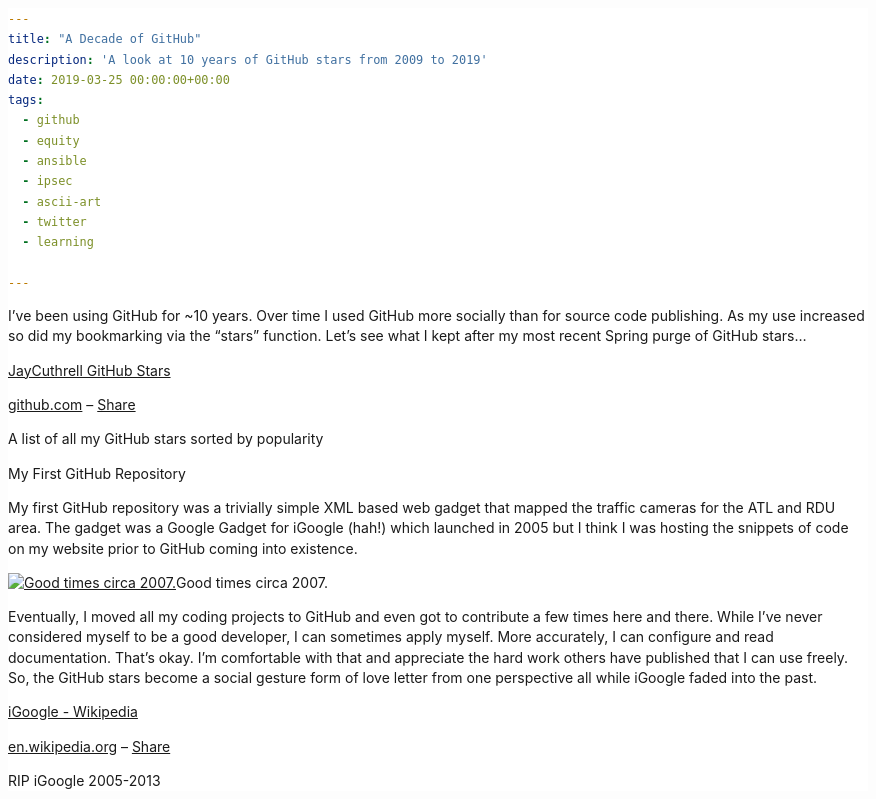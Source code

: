 ```yaml
---
title: "A Decade of GitHub"
description: 'A look at 10 years of GitHub stars from 2009 to 2019'
date: 2019-03-25 00:00:00+00:00
tags:
  - github
  - equity
  - ansible
  - ipsec
  - ascii-art
  - twitter
  - learning

---
```


I’ve been using GitHub for ~10 years. Over time I used GitHub more socially than for source code publishing. As my use increased so did my bookmarking via the “stars” function. Let’s see what I kept after my most recent Spring purge of GitHub stars…

[JayCuthrell GitHub Stars](https://github.com/JayCuthrell?direction=desc&sort=stars&tab=stars&utm_campaign=Fudge%20Sunday&utm_medium=email&utm_source=Revue%20newsletter)

[github.com](https://github.com/JayCuthrell?direction=desc&sort=stars&tab=stars&utm_campaign=Fudge%20Sunday&utm_medium=email&utm_source=Revue%20newsletter) – [Share](http://rev.vu/R3laxX?utm_campaign=Issue&utm_content=share&utm_medium=email&utm_source=Fudge+Sunday)

A list of all my GitHub stars sorted by popularity

My First GitHub Repository

My first GitHub repository was a trivially simple XML based web gadget that mapped the traffic cameras for the ATL and RDU area. The gadget was a Google Gadget for iGoogle (hah!) which launched in 2005 but I think I was hosting the snippets of code on my website prior to GitHub coming into existence.

[![Good times circa 2007.](https://substack.com/static/7a99d0b118a9cb4a0da810cae0b56d44/0a47e/googlegadget.png "Good times circa 2007.")](https://substackcdn.com/image/fetch/f_auto,q_auto:good,fl_progressive:steep/https%3A%2F%2Fsubstack.com%2Fstatic%2F7a99d0b118a9cb4a0da810cae0b56d44%2F0a47e%2Fgooglegadget.png)Good times circa 2007.

Eventually, I moved all my coding projects to GitHub and even got to contribute a few times here and there. While I’ve never considered myself to be a good developer, I can sometimes apply myself. More accurately, I can configure and read documentation. That’s okay. I’m comfortable with that and appreciate the hard work others have published that I can use freely. So, the GitHub stars become a social gesture form of love letter from one perspective all while iGoogle faded into the past.

[iGoogle - Wikipedia](https://en.wikipedia.org/wiki/IGoogle?utm_campaign=Fudge%20Sunday&utm_medium=email&utm_source=Revue%20newsletter)

[en.wikipedia.org](https://en.wikipedia.org/wiki/IGoogle?utm_campaign=Fudge%20Sunday&utm_medium=email&utm_source=Revue%20newsletter) – [Share](http://rev.vu/M2VmWn?utm_campaign=Issue&utm_content=share&utm_medium=email&utm_source=Fudge+Sunday)

RIP iGoogle 2005-2013
